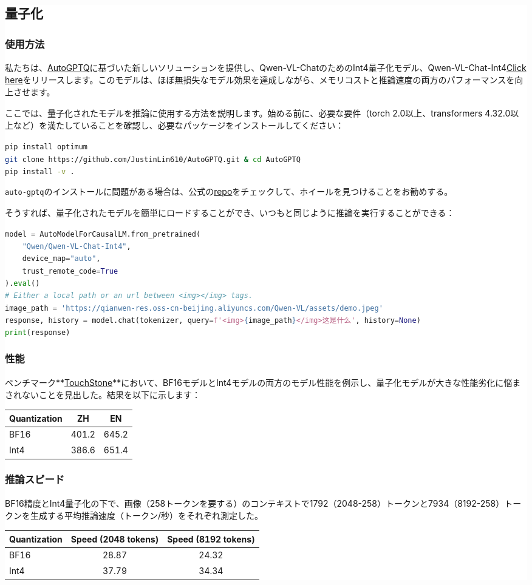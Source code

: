 ## 量子化

### 使用方法

私たちは、[AutoGPTQ](https://github.com/PanQiWei/AutoGPTQ)に基づいた新しいソリューションを提供し、Qwen-VL-ChatのためのInt4量子化モデル、Qwen-VL-Chat-Int4[Click here](https://huggingface.co/Qwen/Qwen-VL-Chat-Int4)をリリースします。このモデルは、ほぼ無損失なモデル効果を達成しながら、メモリコストと推論速度の両方のパフォーマンスを向上させます。

ここでは、量子化されたモデルを推論に使用する方法を説明します。始める前に、必要な要件（torch 2.0以上、transformers 4.32.0以上など）を満たしていることを確認し、必要なパッケージをインストールしてください：

```bash
pip install optimum
git clone https://github.com/JustinLin610/AutoGPTQ.git & cd AutoGPTQ
pip install -v .
```

`auto-gptq`のインストールに問題がある場合は、公式の[repo](https://github.com/PanQiWei/AutoGPTQ)をチェックして、ホイールを見つけることをお勧めする。

そうすれば、量子化されたモデルを簡単にロードすることができ、いつもと同じように推論を実行することができる：

```python
model = AutoModelForCausalLM.from_pretrained(
    "Qwen/Qwen-VL-Chat-Int4",
    device_map="auto",
    trust_remote_code=True
).eval()
# Either a local path or an url between <img></img> tags.
image_path = 'https://qianwen-res.oss-cn-beijing.aliyuncs.com/Qwen-VL/assets/demo.jpeg'
response, history = model.chat(tokenizer, query=f'<img>{image_path}</img>这是什么', history=None)
print(response)
```

### 性能

ベンチマーク**[TouchStone](https://github.com/OFA-Sys/TouchStone)**において、BF16モデルとInt4モデルの両方のモデル性能を例示し、量子化モデルが大きな性能劣化に悩まされないことを見出した。結果を以下に示します：

| Quantization | ZH         | EN            |
| ------------ | :--------: | :-----------: | 
| BF16         | 401.2      |    645.2      |
| Int4         | 386.6      |    651.4      |

### 推論スピード

BF16精度とInt4量子化の下で、画像（258トークンを要する）のコンテキストで1792（2048-258）トークンと7934（8192-258）トークンを生成する平均推論速度（トークン/秒）をそれぞれ測定した。

| Quantization | Speed (2048 tokens) | Speed (8192 tokens) |
| ------------ | :-----------------: | :-----------------: |
| BF16         |        28.87        |        24.32        |
| Int4         |        37.79        |        34.34        |

